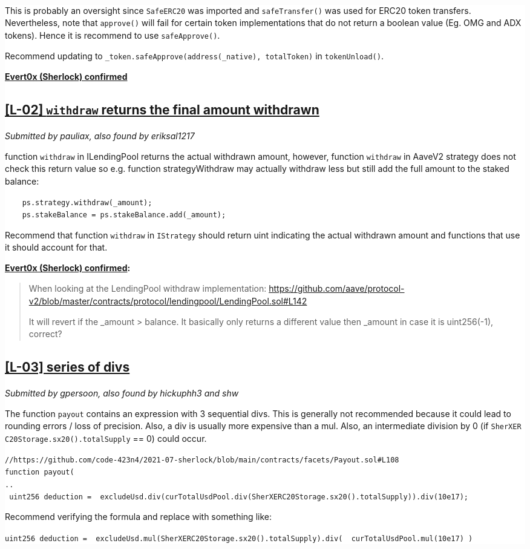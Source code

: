 This is probably an oversight since `SafeERC20` was imported and `safeTransfer()` was used for ERC20 token transfers. Nevertheless, note that `approve()` will fail for certain token implementations that do not return a boolean value (Eg. OMG and ADX tokens). Hence it is recommend to use `safeApprove()`.

Recommend updating to `_token.safeApprove(address(_native), totalToken)` in `tokenUnload()`.

**[Evert0x (Sherlock) confirmed](https://github.com/code-423n4/2021-07-sherlock-findings/issues/51)**

## [[L-02] `withdraw` returns the final amount withdrawn](https://github.com/code-423n4/2021-07-sherlock-findings/issues/78)
_Submitted by pauliax, also found by eriksal1217_

function `withdraw` in ILendingPool returns the actual withdrawn amount, however, function `withdraw` in AaveV2 strategy does not check this return value so e.g. function strategyWithdraw may actually withdraw less but still add the full amount to the staked balance:
```solidity
    ps.strategy.withdraw(_amount);
    ps.stakeBalance = ps.stakeBalance.add(_amount);
```

Recommend that function `withdraw` in `IStrategy` should return uint indicating the actual withdrawn amount and functions that use it should account for that.

**[Evert0x (Sherlock) confirmed](https://github.com/code-423n4/2021-07-sherlock-findings/issues/78#issuecomment-889330294):**
 > When looking at the LendingPool withdraw implementation: https://github.com/aave/protocol-v2/blob/master/contracts/protocol/lendingpool/LendingPool.sol#L142
>
> It will revert if the _amount > balance. It basically only returns a different value then _amount in case it is uint256(-1), correct?

## [[L-03] series of divs](https://github.com/code-423n4/2021-07-sherlock-findings/issues/24)
_Submitted by gpersoon, also found by hickuphh3 and shw_

The function `payout` contains an expression with 3 sequential divs. This is generally not recommended because it could lead to rounding errors / loss of precision. Also, a div is usually more expensive than a mul. Also, an intermediate division by 0 (if `SherXERC20Storage.sx20().totalSupply` == 0) could occur.

```solidity
//https://github.com/code-423n4/2021-07-sherlock/blob/main/contracts/facets/Payout.sol#L108
function payout(
..
 uint256 deduction =  excludeUsd.div(curTotalUsdPool.div(SherXERC20Storage.sx20().totalSupply)).div(10e17);
```

Recommend verifying the formula and replace with something like:
```solidity
uint256 deduction =  excludeUsd.mul(SherXERC20Storage.sx20().totalSupply).div(  curTotalUsdPool.mul(10e17) )
```
